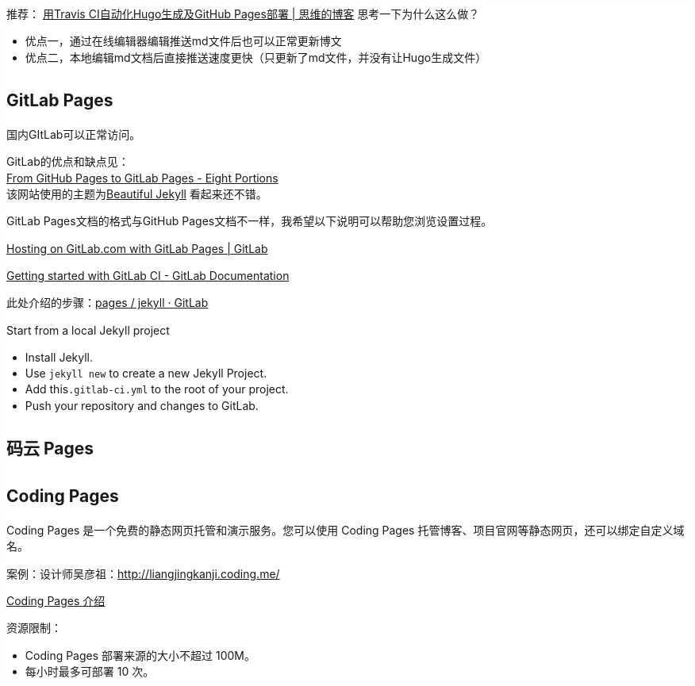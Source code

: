 

推荐： [用Travis CI自动化Hugo生成及GitHub Pages部署 | 思维的博客](https://xusiwei.github.io/post/2019/10/hugo-github-pages-with-travis-ci/) 思考一下为什么这么做？

- 优点一，通过在线编辑器编辑推送md文件后也可以正常更新博文
- 优点二，本地编辑md文档后直接推送速度更快（只更新了md文件，并没有让Hugo生成文件）





## GitLab Pages

国内GItLab可以正常访问。

GitLab的优点和缺点见：  
[From GitHub Pages to GitLab Pages - Eight Portions](https://eightportions.com/2016-08-21-Migrate-blog-to-GitLab-pages/ "From GitHub Pages to GitLab Pages - Eight Portions")   
该网站使用的主题为[Beautiful Jekyll](http://deanattali.com/beautiful-jekyll/ "Beautiful Jekyll") 看起来还不错。

GitLab Pages文档的格式与GitHub Pages文档不一样，我希望以下说明可以帮助您浏览设置过程。





[Hosting on GitLab.com with GitLab Pages | GitLab](https://about.gitlab.com/2016/04/07/gitlab-pages-setup/ "Hosting on GitLab.com with GitLab Pages | GitLab")    



[Getting started with GitLab CI - GitLab Documentation](https://docs.gitlab.com/ee/ci/quick_start/README.html "Getting started with GitLab CI - GitLab Documentation")



此处介绍的步骤：[pages / jekyll · GitLab](https://gitlab.com/pages/jekyll "pages / jekyll · GitLab")

Start from a local Jekyll project

- Install Jekyll.
- Use `jekyll new` to create a new Jekyll Project.
- Add this`.gitlab-ci.yml` to the root of your project.
- Push your repository and changes to GitLab.

## 码云 Pages





## Coding Pages

Coding Pages 是一个免费的静态网页托管和演示服务。您可以使用 Coding Pages 托管博客、项目官网等静态网页，还可以绑定自定义域名。

案例：设计师吴彦祖：<http://liangjingkanji.coding.me/>

[Coding Pages 介绍](https://coding.net/help/doc/pages/index.html "Coding Pages 介绍")


资源限制：

- Coding Pages 部署来源的大小不超过 100M。
- 每小时最多可部署 10 次。
